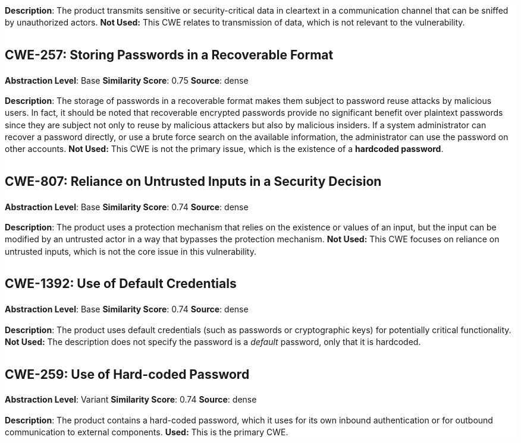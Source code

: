 **Description**:
The product transmits sensitive or security-critical data in cleartext in a communication channel that can be sniffed by unauthorized actors.
**Not Used:** This CWE relates to transmission of data, which is not relevant to the vulnerability.

## CWE-257: Storing Passwords in a Recoverable Format
**Abstraction Level**: Base
**Similarity Score**: 0.75
**Source**: dense

**Description**:
The storage of passwords in a recoverable format makes them subject to password reuse attacks by malicious users. In fact, it should be noted that recoverable encrypted passwords provide no significant benefit over plaintext passwords since they are subject not only to reuse by malicious attackers but also by malicious insiders. If a system administrator can recover a password directly, or use a brute force search on the available information, the administrator can use the password on other accounts.
**Not Used:** This CWE is not the primary issue, which is the existence of a **hardcoded password**.

## CWE-807: Reliance on Untrusted Inputs in a Security Decision
**Abstraction Level**: Base
**Similarity Score**: 0.74
**Source**: dense

**Description**:
The product uses a protection mechanism that relies on the existence or values of an input, but the input can be modified by an untrusted actor in a way that bypasses the protection mechanism.
**Not Used:** This CWE focuses on reliance on untrusted inputs, which is not the core issue in this vulnerability.

## CWE-1392: Use of Default Credentials
**Abstraction Level**: Base
**Similarity Score**: 0.74
**Source**: dense

**Description**:
The product uses default credentials (such as passwords or cryptographic keys) for potentially critical functionality.
**Not Used:** The description does not specify the password is a *default* password, only that it is hardcoded.

## CWE-259: Use of Hard-coded Password
**Abstraction Level**: Variant
**Similarity Score**: 0.74
**Source**: dense

**Description**:
The product contains a hard-coded password, which it uses for its own inbound authentication or for outbound communication to external components.
**Used:** This is the primary CWE.
